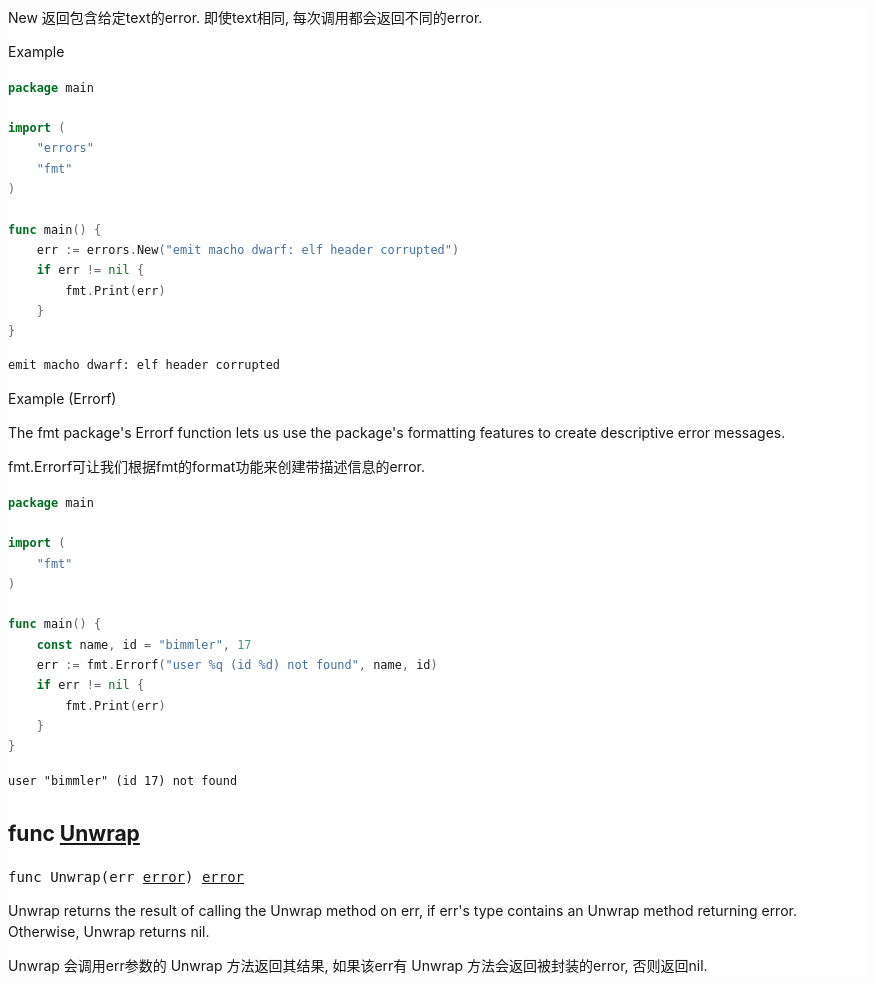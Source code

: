 New 返回包含给定text的error. 即使text相同, 每次调用都会返回不同的error.

<a id="example_New">Example</a>
```go
package main

import (
	"errors"
	"fmt"
)

func main() {
	err := errors.New("emit macho dwarf: elf header corrupted")
	if err != nil {
		fmt.Print(err)
	}
}
```

```txt
emit macho dwarf: elf header corrupted
```

<a id="example_New_errorf">Example (Errorf)</a>

The fmt package's Errorf function lets us use the package's formatting features to create descriptive error messages. 

fmt.Errorf可让我们根据fmt的format功能来创建带描述信息的error.
```go
package main

import (
	"fmt"
)

func main() {
	const name, id = "bimmler", 17
	err := fmt.Errorf("user %q (id %d) not found", name, id)
	if err != nil {
		fmt.Print(err)
	}
}
```

```txt
user "bimmler" (id 17) not found
```

## <a id="Unwrap">func</a> [Unwrap](https://golang.org/src/errors/wrap.go?s=372:400#L4)
<pre>func Unwrap(err <a href="/pkg/builtin/#error">error</a>) <a href="/pkg/builtin/#error">error</a></pre>
Unwrap returns the result of calling the Unwrap method on err, if err's
type contains an Unwrap method returning error.
Otherwise, Unwrap returns nil.

Unwrap 会调用err参数的 Unwrap 方法返回其结果, 如果该err有 Unwrap 方法会返回被封装的error, 否则返回nil.








